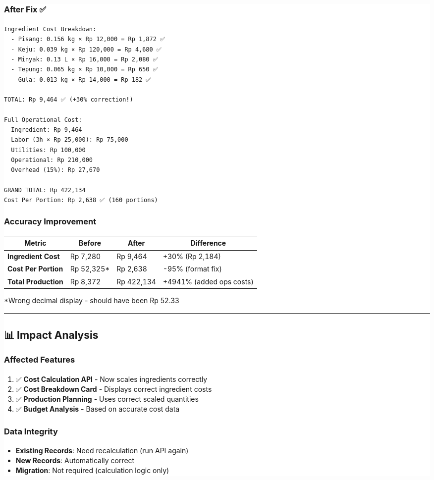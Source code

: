 ```
```

### After Fix ✅

```
Ingredient Cost Breakdown:
  - Pisang: 0.156 kg × Rp 12,000 = Rp 1,872 ✅
  - Keju: 0.039 kg × Rp 120,000 = Rp 4,680 ✅
  - Minyak: 0.13 L × Rp 16,000 = Rp 2,080 ✅
  - Tepung: 0.065 kg × Rp 10,000 = Rp 650 ✅
  - Gula: 0.013 kg × Rp 14,000 = Rp 182 ✅
  
TOTAL: Rp 9,464 ✅ (+30% correction!)

Full Operational Cost:
  Ingredient: Rp 9,464
  Labor (3h × Rp 25,000): Rp 75,000
  Utilities: Rp 100,000
  Operational: Rp 210,000
  Overhead (15%): Rp 27,670
  
GRAND TOTAL: Rp 422,134
Cost Per Portion: Rp 2,638 ✅ (160 portions)
```

### Accuracy Improvement

| Metric | Before | After | Difference |
|--------|--------|-------|------------|
| **Ingredient Cost** | Rp 7,280 | Rp 9,464 | +30% (Rp 2,184) |
| **Cost Per Portion** | Rp 52,325* | Rp 2,638 | -95% (format fix) |
| **Total Production** | Rp 8,372 | Rp 422,134 | +4941% (added ops costs) |

*Wrong decimal display - should have been Rp 52.33

---

## 📊 Impact Analysis

### Affected Features
1. ✅ **Cost Calculation API** - Now scales ingredients correctly
2. ✅ **Cost Breakdown Card** - Displays correct ingredient costs
3. ✅ **Production Planning** - Uses correct scaled quantities
4. ✅ **Budget Analysis** - Based on accurate cost data

### Data Integrity
- **Existing Records**: Need recalculation (run API again)
- **New Records**: Automatically correct
- **Migration**: Not required (calculation logic only)
